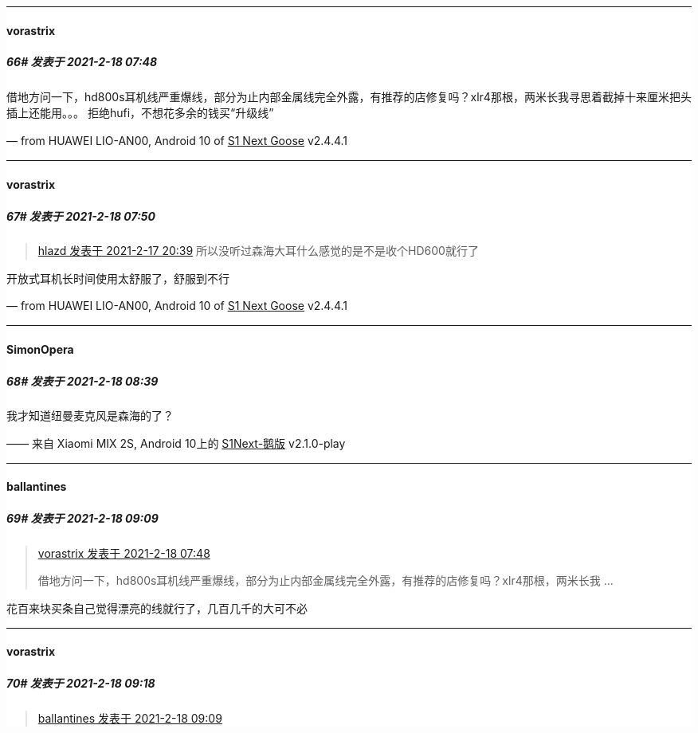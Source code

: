 
-----

####  vorastrix  
##### 66#       发表于 2021-2-18 07:48


借地方问一下，hd800s耳机线严重爆线，部分为止内部金属线完全外露，有推荐的店修复吗？xlr4那根，两米长我寻思着截掉十来厘米把头插上还能用。。。
拒绝hufi，不想花多余的钱买“升级线”

— from HUAWEI LIO-AN00, Android 10 of [S1 Next Goose](https://pan.baidu.com/s/1mi43uRm) v2.4.4.1


-----

####  vorastrix  
##### 67#       发表于 2021-2-18 07:50


<blockquote><a href="httphttps://bbs.saraba1st.com/2b/forum.php?mod=redirect&amp;goto=findpost&amp;pid=50357468&amp;ptid=1988200" target="_blank">hlazd 发表于 2021-2-17 20:39</a>
所以没听过森海大耳什么感觉的是不是收个HD600就行了</blockquote>
开放式耳机长时间使用太舒服了，舒服到不行

— from HUAWEI LIO-AN00, Android 10 of [S1 Next Goose](https://pan.baidu.com/s/1mi43uRm) v2.4.4.1


-----

####  SimonOpera  
##### 68#       发表于 2021-2-18 08:39


我才知道纽曼麦克风是森海的了？

—— 来自 Xiaomi MIX 2S, Android 10上的 [S1Next-鹅版](https://github.com/ykrank/S1-Next/releases) v2.1.0-play


-----

####  ballantines  
##### 69#       发表于 2021-2-18 09:09


<blockquote><a href="httphttps://bbs.saraba1st.com/2b/forum.php?mod=redirect&amp;goto=findpost&amp;pid=50361483&amp;ptid=1988200" target="_blank">vorastrix 发表于 2021-2-18 07:48</a>

借地方问一下，hd800s耳机线严重爆线，部分为止内部金属线完全外露，有推荐的店修复吗？xlr4那根，两米长我 ...</blockquote>
花百来块买条自己觉得漂亮的线就行了，几百几千的大可不必


-----

####  vorastrix  
##### 70#       发表于 2021-2-18 09:18


<blockquote><a href="httphttps://bbs.saraba1st.com/2b/forum.php?mod=redirect&amp;goto=findpost&amp;pid=50362081&amp;ptid=1988200" target="_blank">ballantines 发表于 2021-2-18 09:09</a>
